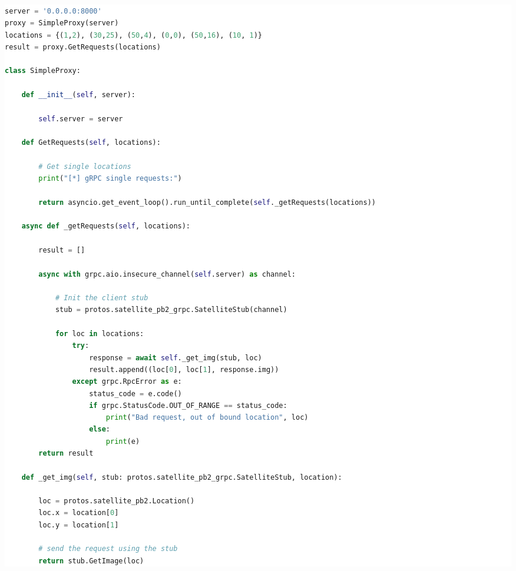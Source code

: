 ```python
server = '0.0.0.0:8000'
proxy = SimpleProxy(server)
locations = {(1,2), (30,25), (50,4), (0,0), (50,16), (10, 1)}
result = proxy.GetRequests(locations)

class SimpleProxy:
    
    def __init__(self, server):

        self.server = server
        
    def GetRequests(self, locations):

        # Get single locations
        print("[*] gRPC single requests:")

        return asyncio.get_event_loop().run_until_complete(self._getRequests(locations))
    
    async def _getRequests(self, locations):

        result = []

        async with grpc.aio.insecure_channel(self.server) as channel:

            # Init the client stub
            stub = protos.satellite_pb2_grpc.SatelliteStub(channel)

            for loc in locations:
                try:
                    response = await self._get_img(stub, loc)
                    result.append((loc[0], loc[1], response.img))
                except grpc.RpcError as e:
                    status_code = e.code()
                    if grpc.StatusCode.OUT_OF_RANGE == status_code:
                        print("Bad request, out of bound location", loc)
                    else:
                        print(e)
        return result
        
    def _get_img(self, stub: protos.satellite_pb2_grpc.SatelliteStub, location):

        loc = protos.satellite_pb2.Location()
        loc.x = location[0]
        loc.y = location[1]
    
        # send the request using the stub
        return stub.GetImage(loc)
```



